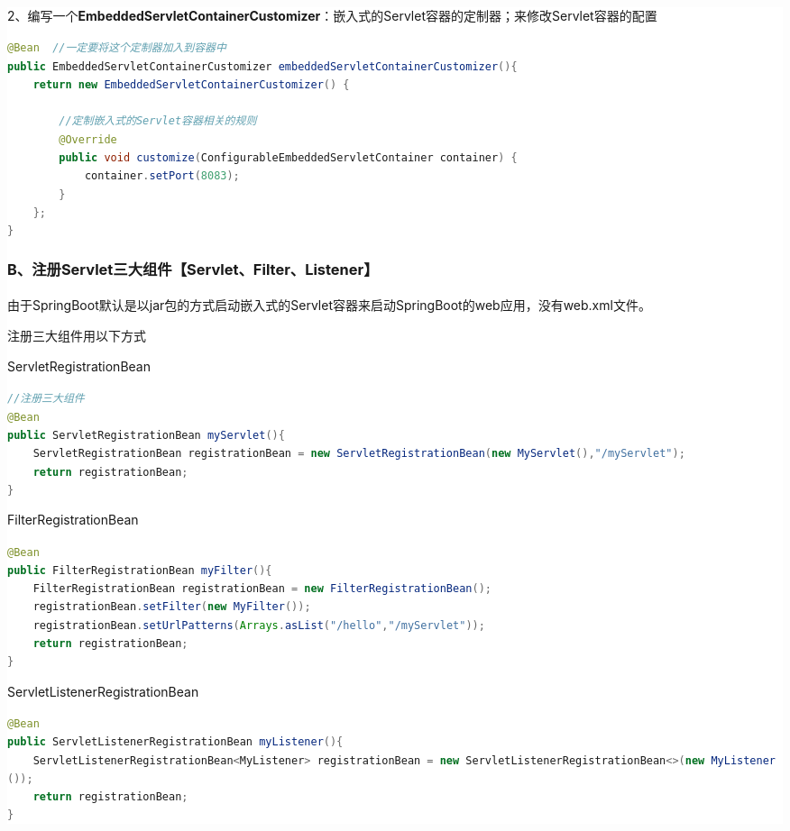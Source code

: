 2、编写一个**EmbeddedServletContainerCustomizer**：嵌入式的Servlet容器的定制器；来修改Servlet容器的配置

```java
@Bean  //一定要将这个定制器加入到容器中
public EmbeddedServletContainerCustomizer embeddedServletContainerCustomizer(){
    return new EmbeddedServletContainerCustomizer() {

        //定制嵌入式的Servlet容器相关的规则
        @Override
        public void customize(ConfigurableEmbeddedServletContainer container) {
            container.setPort(8083);
        }
    };
}
```

### B、注册Servlet三大组件【Servlet、Filter、Listener】

由于SpringBoot默认是以jar包的方式启动嵌入式的Servlet容器来启动SpringBoot的web应用，没有web.xml文件。

注册三大组件用以下方式

ServletRegistrationBean

```java
//注册三大组件
@Bean
public ServletRegistrationBean myServlet(){
    ServletRegistrationBean registrationBean = new ServletRegistrationBean(new MyServlet(),"/myServlet");
    return registrationBean;
}

```

FilterRegistrationBean

```java
@Bean
public FilterRegistrationBean myFilter(){
    FilterRegistrationBean registrationBean = new FilterRegistrationBean();
    registrationBean.setFilter(new MyFilter());
    registrationBean.setUrlPatterns(Arrays.asList("/hello","/myServlet"));
    return registrationBean;
}
```

ServletListenerRegistrationBean

```java
@Bean
public ServletListenerRegistrationBean myListener(){
    ServletListenerRegistrationBean<MyListener> registrationBean = new ServletListenerRegistrationBean<>(new MyListener());
    return registrationBean;
}
```

